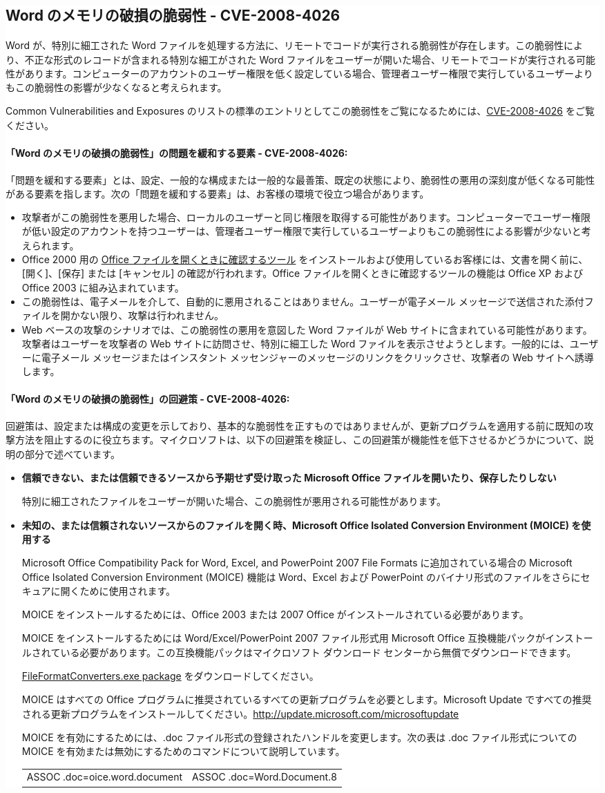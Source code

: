 Word のメモリの破損の脆弱性 - CVE-2008-4026  
-------------------------------------------
  
<span></span>
Word が、特別に細工された Word ファイルを処理する方法に、リモートでコードが実行される脆弱性が存在します。この脆弱性により、不正な形式のレコードが含まれる特別な細工がされた Word ファイルをユーザーが開いた場合、リモートでコードが実行される可能性があります。コンピューターのアカウントのユーザー権限を低く設定している場合、管理者ユーザー権限で実行しているユーザーよりもこの脆弱性の影響が少なくなると考えられます。
  
Common Vulnerabilities and Exposures のリストの標準のエントリとしてこの脆弱性をご覧になるためには、[CVE-2008-4026](http://www.cve.mitre.org/cgi-bin/cvename.cgi?name=cve-2008-4026) をご覧ください。
  
#### 「Word のメモリの破損の脆弱性」の問題を緩和する要素 - CVE-2008-4026:
  
「問題を緩和する要素」とは、設定、一般的な構成または一般的な最善策、既定の状態により、脆弱性の悪用の深刻度が低くなる可能性がある要素を指します。次の「問題を緩和する要素」は、お客様の環境で役立つ場合があります。
  
-   攻撃者がこの脆弱性を悪用した場合、ローカルのユーザーと同じ権限を取得する可能性があります。コンピューターでユーザー権限が低い設定のアカウントを持つユーザーは、管理者ユーザー権限で実行しているユーザーよりもこの脆弱性による影響が少ないと考えられます。  
-   Office 2000 用の [Office ファイルを開くときに確認するツール](http://www.microsoft.com/downloads/details.aspx?amp;displaylang=ja&familyid=8b5762d2-077f-4031-9ee6-c9538e9f2a2f) をインストールおよび使用しているお客様には、文書を開く前に、\[開く\]、\[保存\] または \[キャンセル\] の確認が行われます。Office ファイルを開くときに確認するツールの機能は Office XP および Office 2003 に組み込まれています。  
-   この脆弱性は、電子メールを介して、自動的に悪用されることはありません。ユーザーが電子メール メッセージで送信された添付ファイルを開かない限り、攻撃は行われません。  
-   Web ベースの攻撃のシナリオでは、この脆弱性の悪用を意図した Word ファイルが Web サイトに含まれている可能性があります。攻撃者はユーザーを攻撃者の Web サイトに訪問させ、特別に細工した Word ファイルを表示させようとします。一般的には、ユーザーに電子メール メッセージまたはインスタント メッセンジャーのメッセージのリンクをクリックさせ、攻撃者の Web サイトへ誘導します。
  
#### 「Word のメモリの破損の脆弱性」の回避策 - CVE-2008-4026:
  
回避策は、設定または構成の変更を示しており、基本的な脆弱性を正すものではありませんが、更新プログラムを適用する前に既知の攻撃方法を阻止するのに役立ちます。マイクロソフトは、以下の回避策を検証し、この回避策が機能性を低下させるかどうかについて、説明の部分で述べています。
  
-   **信頼できない、または信頼できるソースから予期せず受け取った Microsoft Office ファイルを開いたり、保存したりしない**
  
    特別に細工されたファイルをユーザーが開いた場合、この脆弱性が悪用される可能性があります。
  
-   **未知の、または信頼されないソースからのファイルを開く時、Microsoft Office Isolated Conversion Environment (MOICE) を使用する**
  
    Microsoft Office Compatibility Pack for Word, Excel, and PowerPoint 2007 File Formats に追加されている場合の Microsoft Office Isolated Conversion Environment (MOICE) 機能は Word、Excel および PowerPoint のバイナリ形式のファイルをさらにセキュアに開くために使用されます。
  
    MOICE をインストールするためには、Office 2003 または 2007 Office がインストールされている必要があります。
  
    MOICE をインストールするためには Word/Excel/PowerPoint 2007 ファイル形式用 Microsoft Office 互換機能パックがインストールされている必要があります。この互換機能パックはマイクロソフト ダウンロード センターから無償でダウンロードできます。
  
    [FileFormatConverters.exe package](http://www.microsoft.com/downloads/details.aspx?familyid=941b3470-3ae9-4aee-8f43-c6bb74cd1466&displaylang=ja) をダウンロードしてください。
  
    MOICE はすべての Office プログラムに推奨されているすべての更新プログラムを必要とします。Microsoft Update ですべての推奨される更新プログラムをインストールしてください。<http://update.microsoft.com/microsoftupdate>
  
    MOICE を有効にするためには、.doc ファイル形式の登録されたハンドルを変更します。次の表は .doc ファイル形式についての MOICE を有効または無効にするためのコマンドについて説明しています。
  
    |                               |                            |  
    |-------------------------------|----------------------------|  
    | ASSOC .doc=oice.word.document | ASSOC .doc=Word.Document.8 |
  